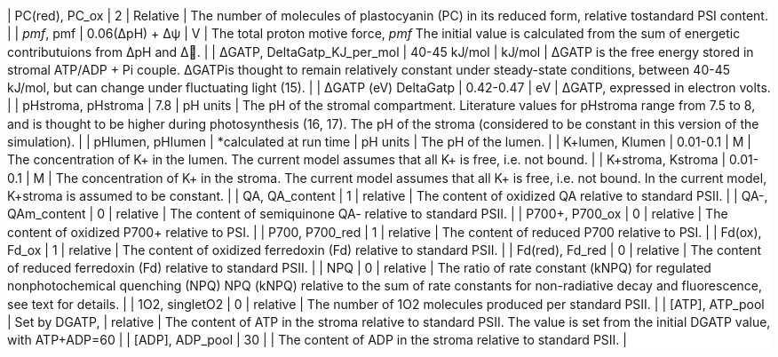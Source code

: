 | PC(red), PC\_ox | 2 | Relative | The number of molecules of plastocyanin (PC) in its reduced form, relative tostandard PSI content. |
| _pmf_, pmf   | 0.06(ΔpH) + Δψ | V | The total proton motive force, _pmf_ The initial value is calculated from the sum of energetic contributuions from ΔpH and Δ. |
| ΔGATP, DeltaGatp\_KJ\_per\_mol | 40-45 kJ/mol | kJ/mol | ΔGATP is the free energy stored in stromal ATP/ADP + Pi couple. ΔGATPis thought to remain relatively constant under steady-state conditions, between 40-45 kJ/mol, but can change under fluctuating light (15). |
| ΔGATP (eV) DeltaGatp | 0.42-0.47 | eV | ΔGATP, expressed in electron volts. |
| pHstroma, pHstroma | 7.8 | pH units | The pH of the stromal compartment. Literature values for pHstroma range from 7.5 to 8, and is thought to be higher during photosynthesis (16, 17). The pH of the stroma (considered to be constant in this version of the simulation). |
| pHlumen, pHlumen | \*calculated at run time | pH units | The pH of the lumen. |
| K+lumen, Klumen  | 0.01-0.1 | M | The concentration of K+ in the lumen. The current model assumes that all K+ is free, i.e. not bound. |
| K+stroma, Kstroma  | 0.01-0.1 | M | The concentration of K+ in the stroma. The current model assumes that all K+ is free, i.e. not bound. In the current model, K+stroma is assumed to be constant. |
|  QA, QA\_content  | 1 | relative | The content of oxidized QA relative to standard PSII. |
| QA-, QAm\_content  | 0 | relative | The content of semiquinone QA- relative to standard PSII. |
| P700+, P700\_ox  | 0 | relative | The content of oxidized P700+ relative to PSI. |
| P700, P700\_red  | 1 | relative | The content of reduced P700 relative to PSI. |
| Fd(ox), Fd\_ox | 1 | relative | The content of oxidized ferredoxin (Fd) relative to standard PSII. |
| Fd(red), Fd\_red | 0 | relative | The content of reduced ferredoxin (Fd) relative to standard PSII. |
| NPQ | 0 | relative | The ratio of rate constant (kNPQ) for regulated nonphotochemical quenching (NPQ)  NPQ (kNPQ) relative to the sum of rate constants for non-radiative decay and fluorescence, see text for details. |
| 1O2, singletO2  | 0 | relative | The number of 1O2 molecules produced per standard PSII. |
| [ATP], ATP\_pool  | Set by DGATP, | relative | The content of ATP in the stroma relative to standard PSII. The value is set from the initial DGATP value, with ATP+ADP=60 |
| [ADP], ADP\_pool  | 30 |   | The content of ADP in the stroma relative to standard PSII. |

[Python]: https://www.python.org/ "Python"

[Jupyter]: http://jupyter.org/ "Jupyter"

[Anaconda]: https://www.continuum.io/downloads "Anaconda"